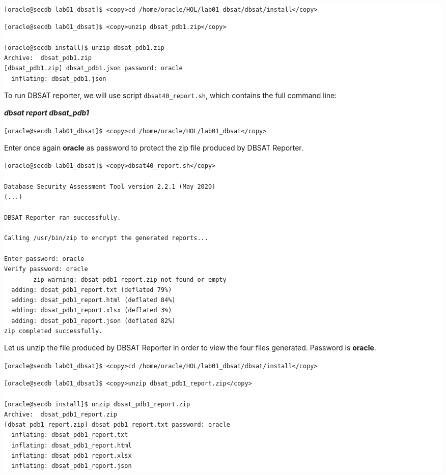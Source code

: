 ````
[oracle@secdb lab01_dbsat]$ <copy>cd /home/oracle/HOL/lab01_dbsat/dbsat/install</copy>
````

````
[oracle@secdb lab01_dbsat]$ <copy>unzip dbsat_pdb1.zip</copy>

[oracle@secdb install]$ unzip dbsat_pdb1.zip
Archive:  dbsat_pdb1.zip
[dbsat_pdb1.zip] dbsat_pdb1.json password: oracle
  inflating: dbsat_pdb1.json
````

To run DBSAT reporter, we will use script `dbsat40_report.sh`, which contains the full command line:

***dbsat report dbsat_pdb1***

````
[oracle@secdb lab01_dbsat]$ <copy>cd /home/oracle/HOL/lab01_dbsat</copy>
````

Enter once again **oracle** as password to protect the zip file produced by DBSAT Reporter.

````
[oracle@secdb lab01_dbsat]$ <copy>dbsat40_report.sh</copy>

Database Security Assessment Tool version 2.2.1 (May 2020)
(...)

DBSAT Reporter ran successfully.

Calling /usr/bin/zip to encrypt the generated reports...

Enter password: oracle
Verify password: oracle
        zip warning: dbsat_pdb1_report.zip not found or empty
  adding: dbsat_pdb1_report.txt (deflated 79%)
  adding: dbsat_pdb1_report.html (deflated 84%)
  adding: dbsat_pdb1_report.xlsx (deflated 3%)
  adding: dbsat_pdb1_report.json (deflated 82%)
zip completed successfully.
````

Let us unzip the file produced by DBSAT Reporter in order to view the four files generated. Password is **oracle**.

````
[oracle@secdb lab01_dbsat]$ <copy>cd /home/oracle/HOL/lab01_dbsat/dbsat/install</copy>
````

````
[oracle@secdb lab01_dbsat]$ <copy>unzip dbsat_pdb1_report.zip</copy>

[oracle@secdb install]$ unzip dbsat_pdb1_report.zip
Archive:  dbsat_pdb1_report.zip
[dbsat_pdb1_report.zip] dbsat_pdb1_report.txt password: oracle
  inflating: dbsat_pdb1_report.txt
  inflating: dbsat_pdb1_report.html
  inflating: dbsat_pdb1_report.xlsx
  inflating: dbsat_pdb1_report.json
````
